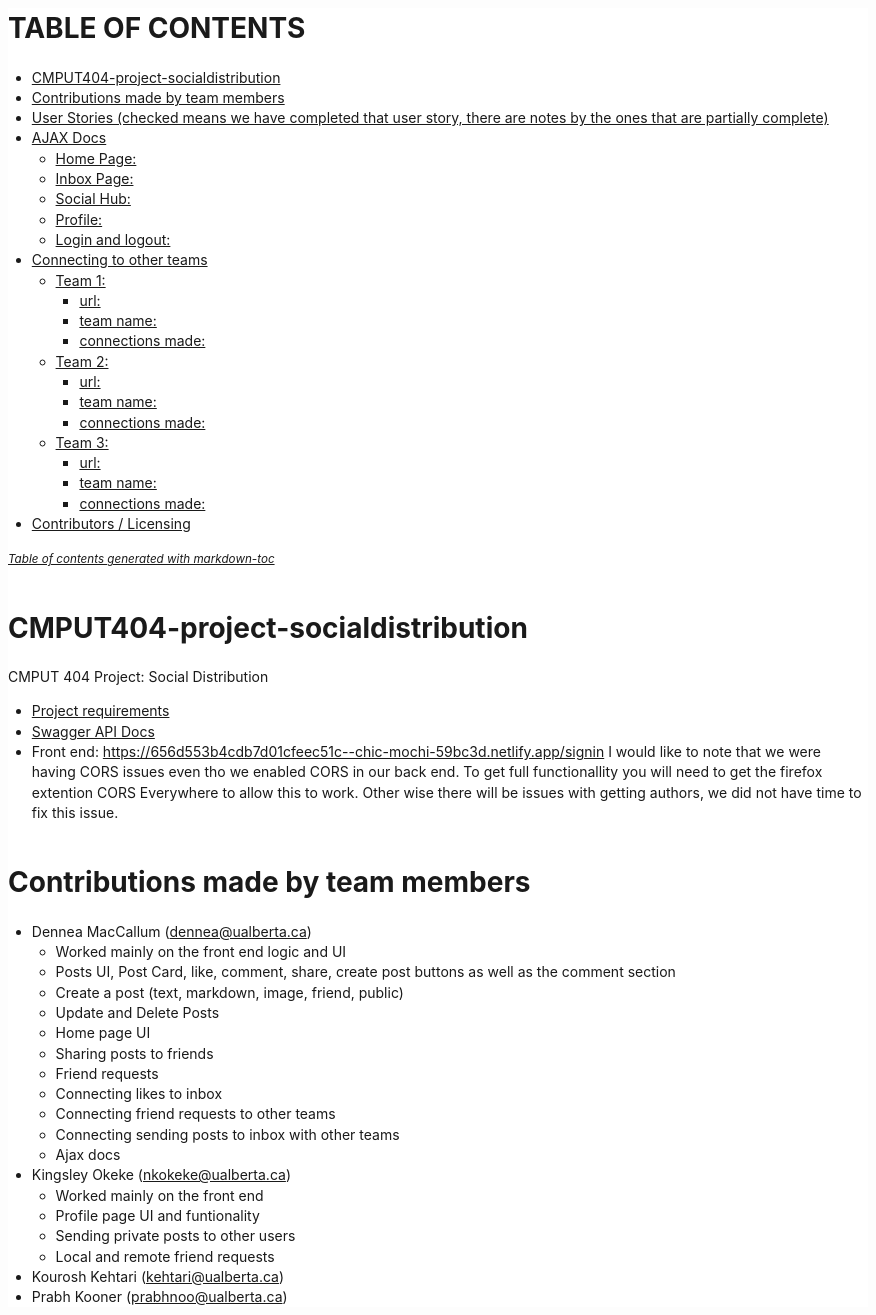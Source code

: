 TABLE OF CONTENTS
===================================
- [CMPUT404-project-socialdistribution](#cmput404-project-socialdistribution)
- [Contributions made by team members](#contributions-made-by-team-members)
- [User Stories (checked means we have completed that user story, there are notes by the ones that are partially complete)](#user-stories--checked-means-we-have-completed-that-user-story--there-are-notes-by-the-ones-that-are-partially-complete-)
- [AJAX Docs](#ajax-docs)
    + [Home Page:](#home-page-)
    + [Inbox Page:](#inbox-page-)
    + [Social Hub:](#social-hub-)
    + [Profile:](#profile-)
    + [Login and logout:](#login-and-logout-)
- [Connecting to other teams](#connecting-to-other-teams)
    + [Team 1:](#team-1-)
      - [url:](#url-)
      - [team name:](#team-name-)
      - [connections made:](#connections-made-)
    + [Team 2:](#team-2-)
      - [url:](#url--1)
      - [team name:](#team-name--1)
      - [connections made:](#connections-made--1)
    + [Team 3:](#team-3-)
      - [url:](#url--2)
      - [team name:](#team-name--2)
      - [connections made:](#connections-made--2)
- [Contributors / Licensing](#contributors---licensing)

<small><i><a href='http://ecotrust-canada.github.io/markdown-toc/'>Table of contents generated with markdown-toc</a></i></small>


CMPUT404-project-socialdistribution
===================================

CMPUT 404 Project: Social Distribution

- [Project requirements](https://github.com/uofa-cmput404/project-socialdistribution/blob/master/project.org) 
- [Swagger API Docs](https://vibely-23b7dc4c736d.herokuapp.com/api/swagger/)
- Front end: https://656d553b4cdb7d01cfeec51c--chic-mochi-59bc3d.netlify.app/signin I would like to note that we were having CORS issues even tho we enabled CORS in our back end. To get full functionallity you will need to get the firefox extention CORS Everywhere to allow this to work. Other wise there will be issues with getting authors, we did not have time to fix this issue.

Contributions made by team members
========================

* Dennea MacCallum (dennea@ualberta.ca)
  - Worked mainly on the front end logic and UI
  - Posts UI, Post Card, like, comment, share, create post buttons as well as the comment section
  - Create a post (text, markdown, image, friend, public)
  - Update and Delete Posts
  - Home page UI
  - Sharing posts to friends
  - Friend requests
  - Connecting likes to inbox
  - Connecting friend requests to other teams
  - Connecting sending posts to inbox with other teams
  - Ajax docs
* Kingsley Okeke (nkokeke@ualberta.ca)
  - Worked mainly on the front end
  - Profile page UI and funtionality
  - Sending private posts to other users
  - Local and remote friend requests
* Kourosh Kehtari (kehtari@ualberta.ca)
* Prabh Kooner (prabhnoo@ualberta.ca)